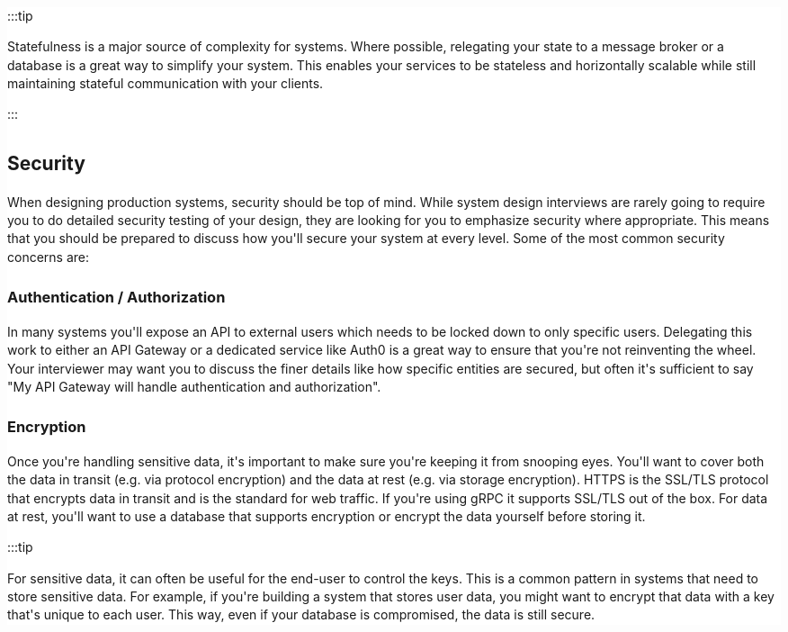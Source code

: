 
:::tip

Statefulness is a major source of complexity for systems. Where possible, relegating your state to a message broker or a database is a great way to simplify your system. This enables your services to be stateless and horizontally scalable while still maintaining stateful communication with your clients.

:::





Security
--------





When designing production systems, security should be top of mind. While system design interviews are rarely going to require you to do detailed security testing of your design, they are looking for you to emphasize security where appropriate. This means that you should be prepared to discuss how you'll secure your system at every level. Some of the most common security concerns are:




### Authentication / Authorization





In many systems you'll expose an API to external users which needs to be locked down to only specific users. Delegating this work to either an API Gateway or a dedicated service like Auth0 is a great way to ensure that you're not reinventing the wheel. Your interviewer may want you to discuss the finer details like how specific entities are secured, but often it's sufficient to say "My API Gateway will handle authentication and authorization".




### Encryption





Once you're handling sensitive data, it's important to make sure you're keeping it from snooping eyes. You'll want to cover both the data in transit (e.g. via protocol encryption) and the data at rest (e.g. via storage encryption). HTTPS is the SSL/TLS protocol that encrypts data in transit and is the standard for web traffic. If you're using gRPC it supports SSL/TLS out of the box. For data at rest, you'll want to use a database that supports encryption or encrypt the data yourself before storing it.



:::tip

For sensitive data, it can often be useful for the end-user to control the keys. This is a common pattern in systems that need to store sensitive data. For example, if you're building a system that stores user data, you might want to encrypt that data with a key that's unique to each user. This way, even if your database is compromised, the data is still secure.
